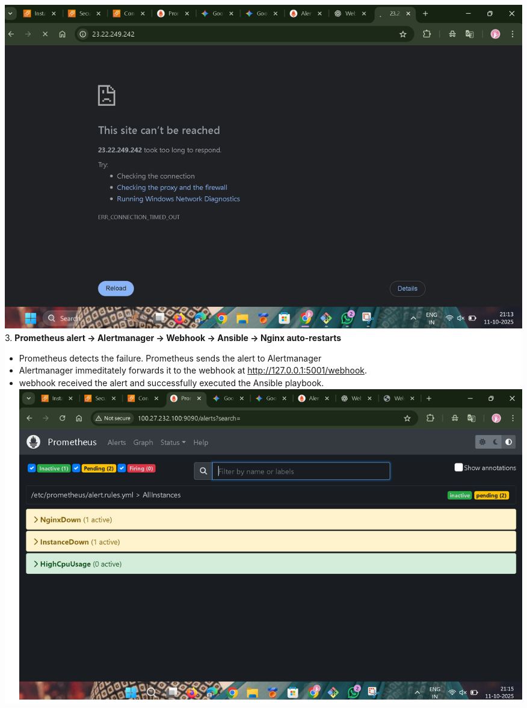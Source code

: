    ![CI/CD Architecture Diagram](screenshots/nginx-after-stoping-nginx.png)
3. **Prometheus alert → Alertmanager → Webhook → Ansible → Nginx auto-restarts**
   - Prometheus detects the failure. Prometheus sends the alert to Alertmanager
   - Alertmanager immeditately forwards it to the webhook at http://127.0.0.1:5001/webhook.
   - webhook received the alert and successfully executed the Ansible playbook.
   ![CI/CD Architecture Diagram](screenshots/prometheus-after-automatically-playbook-execute.png)
